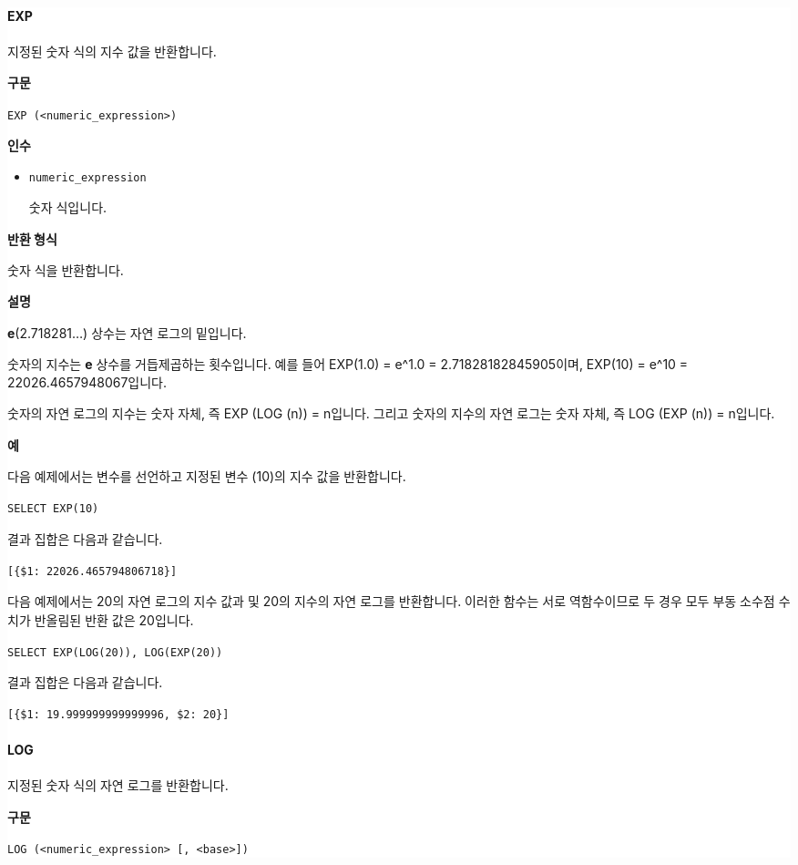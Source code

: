 ####  <a name="bk_exp"></a> EXP  
 지정된 숫자 식의 지수 값을 반환합니다.  
  
 **구문**  
  
```  
EXP (<numeric_expression>)  
```  
  
 **인수**  
  
-   `numeric_expression`  
  
     숫자 식입니다.  
  
 **반환 형식**  
  
 숫자 식을 반환합니다.  
  
 **설명**  
  
 **e**(2.718281…) 상수는 자연 로그의 밑입니다.  
  
 숫자의 지수는 **e** 상수를 거듭제곱하는 횟수입니다. 예를 들어 EXP(1.0) = e^1.0 = 2.71828182845905이며, EXP(10) = e^10 = 22026.4657948067입니다.  
  
 숫자의 자연 로그의 지수는 숫자 자체, 즉 EXP (LOG (n)) = n입니다. 그리고 숫자의 지수의 자연 로그는 숫자 자체, 즉 LOG (EXP (n)) = n입니다.  
  
 **예**  
  
 다음 예제에서는 변수를 선언하고 지정된 변수 (10)의 지수 값을 반환합니다.  
  
```  
SELECT EXP(10)  
```  
  
 결과 집합은 다음과 같습니다.  
  
```  
[{$1: 22026.465794806718}]  
```  
  
 다음 예제에서는 20의 자연 로그의 지수 값과 및 20의 지수의 자연 로그를 반환합니다. 이러한 함수는 서로 역함수이므로 두 경우 모두 부동 소수점 수치가 반올림된 반환 값은 20입니다.  
  
```  
SELECT EXP(LOG(20)), LOG(EXP(20))  
```  
  
 결과 집합은 다음과 같습니다.  
  
```  
[{$1: 19.999999999999996, $2: 20}]  
```  
  
####  <a name="bk_log"></a> LOG  
 지정된 숫자 식의 자연 로그를 반환합니다.  
  
 **구문**  
  
```  
LOG (<numeric_expression> [, <base>])  
```  
  